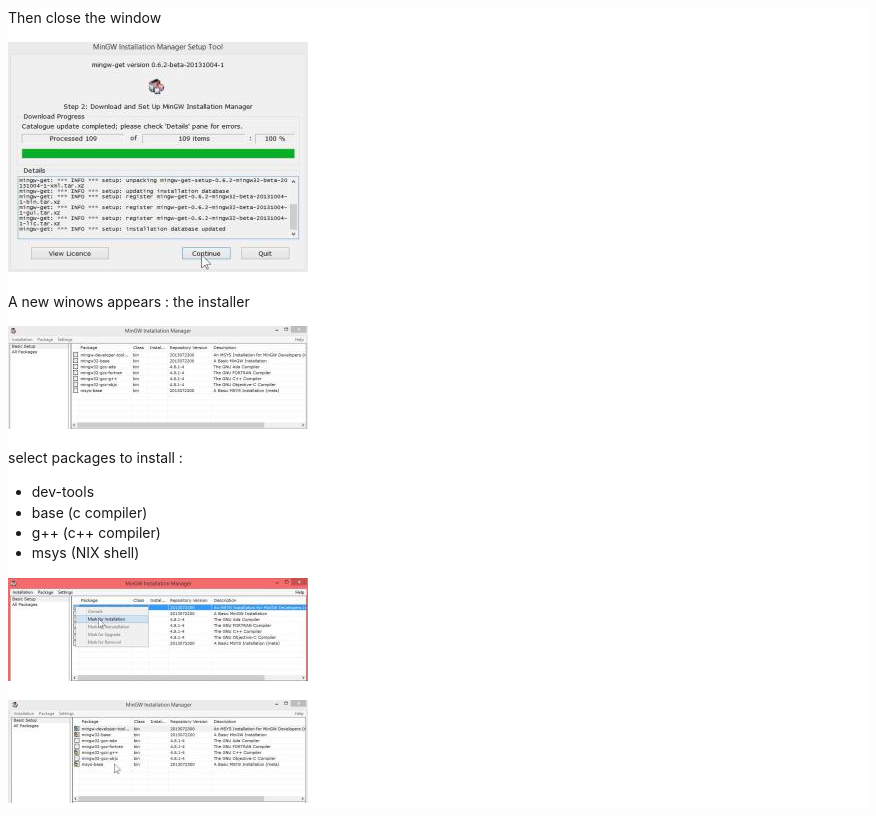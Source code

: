 
 
Then close the window
 
![alt text](/upload/160523003238973.jpg)
 

 
A new winows appears : the installer
 
![alt text](/upload/160523003239222.jpg)
 

 
select packages to install :
 
* dev-tools
* base (c compiler)
* g++ (c++ compiler)
* msys (NIX shell)
 
![alt text](/upload/160523003239476.jpg)
 

 
![alt text](/upload/160523003239732.jpg)
 

 